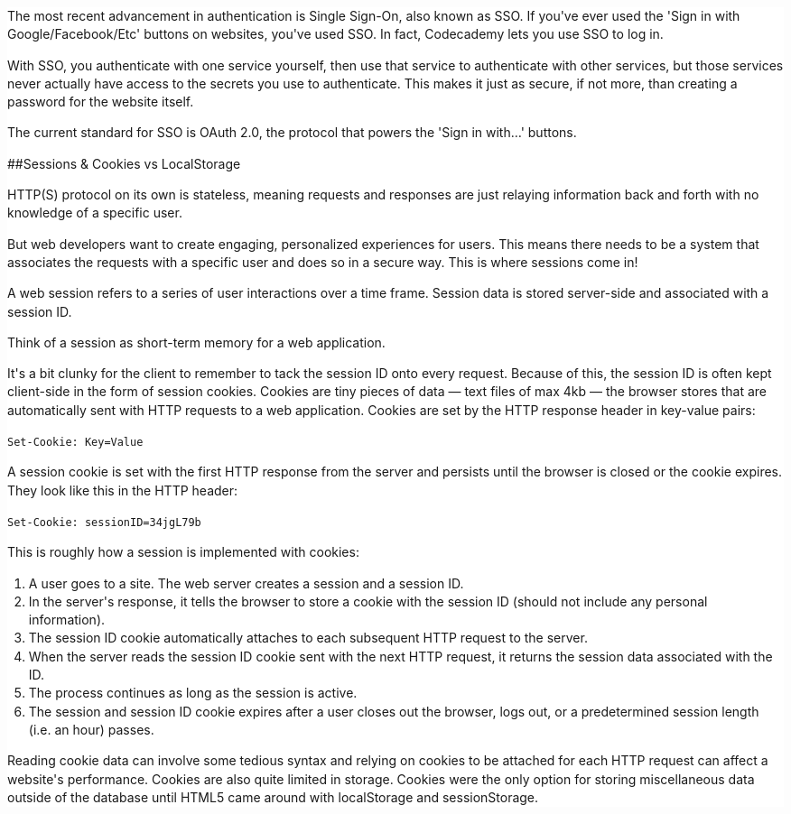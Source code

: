 The most recent advancement in authentication is Single Sign-On, also known as SSO. If you've ever used the 'Sign in with Google/Facebook/Etc' buttons on websites, you've used SSO. In fact, Codecademy lets you use SSO to log in.

With SSO, you authenticate with one service yourself, then use that service to authenticate with other services, but those services never actually have access to the secrets you use to authenticate. This makes it just as secure, if not more, than creating a password for the website itself.

The current standard for SSO is OAuth 2.0, the protocol that powers the 'Sign in with…' buttons.

##Sessions & Cookies vs LocalStorage

HTTP(S) protocol on its own is stateless, meaning requests and responses are just relaying information back and forth with no knowledge of a specific user.

But web developers want to create engaging, personalized experiences for users. This means there needs to be a system that associates the requests with a specific user and does so in a secure way. This is where sessions come in!

A web session refers to a series of user interactions over a time frame. Session data is stored server-side and associated with a session ID.

Think of a session as short-term memory for a web application. 


It's a bit clunky for the client to remember to tack the session ID onto every request. Because of this, the session ID is often kept client-side in the form of session cookies. Cookies are tiny pieces of data — text files of max 4kb — the browser stores that are automatically sent with HTTP requests to a web application. 
Cookies are set by the HTTP response header in key-value pairs:

```
Set-Cookie: Key=Value
```

A session cookie is set with the first HTTP response from the server and persists until the browser is closed or the cookie expires. They look like this in the HTTP header:

```
Set-Cookie: sessionID=34jgL79b
```

This is roughly how a session is implemented with cookies:

1. A user goes to a site. The web server creates a session and a session ID.
2. In the server's response, it tells the browser to store a cookie with the session ID (should not include any personal information).
3. The session ID cookie automatically attaches to each subsequent HTTP request to the server.
4. When the server reads the session ID cookie sent with the next HTTP request, it returns the session data associated with the ID.
5. The process continues as long as the session is active.
6. The session and session ID cookie expires after a user closes out the browser, logs out, or a predetermined session length (i.e. an hour) passes.

Reading cookie data can involve some tedious syntax and relying on cookies to be attached for each HTTP request can affect a website's performance. Cookies are also quite limited in storage. Cookies were the only option for storing miscellaneous data outside of the database until HTML5 came around with localStorage and sessionStorage.
